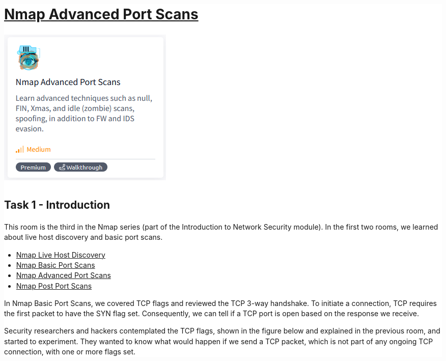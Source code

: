 # [Nmap Advanced Port Scans](https://tryhackme.com/r/room/nmap03)

![NmapAdvancedPortScans](./images/NmapAdvancedPortScans.png)

## Task 1 - Introduction

This room is the third in the Nmap series (part of the Introduction to Network Security module). In the first two rooms, we learned about live host discovery and basic port scans.

* [Nmap Live Host Discovery](https://tryhackme.com/room/nmap01)
* [Nmap Basic Port Scans](https://tryhackme.com/room/nmap02)
* [Nmap Advanced Port Scans](https://tryhackme.com/room/nmap03)
* [Nmap Post Port Scans](https://tryhackme.com/room/nmap04)

In Nmap Basic Port Scans, we covered TCP flags and reviewed the TCP 3-way handshake. To initiate a connection, TCP requires the first packet to have the SYN flag set. Consequently, we can tell if a TCP port is open based on the response we receive.

Security researchers and hackers contemplated the TCP flags, shown in the figure below and explained in the previous room, and started to experiment. They wanted to know what would happen if we send a TCP packet, which is not part of any ongoing TCP connection, with one or more flags set.
